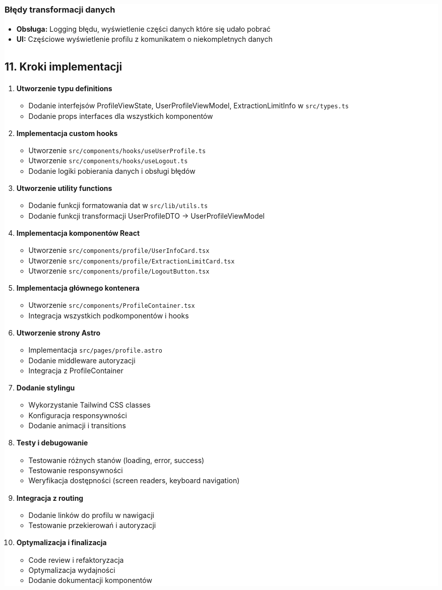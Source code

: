 ### Błędy transformacji danych

- **Obsługa:** Logging błędu, wyświetlenie części danych które się udało pobrać
- **UI:** Częściowe wyświetlenie profilu z komunikatem o niekompletnych danych

## 11. Kroki implementacji

1. **Utworzenie typu definitions**

   - Dodanie interfejsów ProfileViewState, UserProfileViewModel, ExtractionLimitInfo w `src/types.ts`
   - Dodanie props interfaces dla wszystkich komponentów

2. **Implementacja custom hooks**

   - Utworzenie `src/components/hooks/useUserProfile.ts`
   - Utworzenie `src/components/hooks/useLogout.ts`
   - Dodanie logiki pobierania danych i obsługi błędów

3. **Utworzenie utility functions**

   - Dodanie funkcji formatowania dat w `src/lib/utils.ts`
   - Dodanie funkcji transformacji UserProfileDTO → UserProfileViewModel

4. **Implementacja komponentów React**

   - Utworzenie `src/components/profile/UserInfoCard.tsx`
   - Utworzenie `src/components/profile/ExtractionLimitCard.tsx`
   - Utworzenie `src/components/profile/LogoutButton.tsx`

5. **Implementacja głównego kontenera**

   - Utworzenie `src/components/ProfileContainer.tsx`
   - Integracja wszystkich podkomponentów i hooks

6. **Utworzenie strony Astro**

   - Implementacja `src/pages/profile.astro`
   - Dodanie middleware autoryzacji
   - Integracja z ProfileContainer

7. **Dodanie stylingu**

   - Wykorzystanie Tailwind CSS classes
   - Konfiguracja responsywności
   - Dodanie animacji i transitions

8. **Testy i debugowanie**

   - Testowanie różnych stanów (loading, error, success)
   - Testowanie responsywności
   - Weryfikacja dostępności (screen readers, keyboard navigation)

9. **Integracja z routing**

   - Dodanie linków do profilu w nawigacji
   - Testowanie przekierowań i autoryzacji

10. **Optymalizacja i finalizacja**
    - Code review i refaktoryzacja
    - Optymalizacja wydajności
    - Dodanie dokumentacji komponentów
